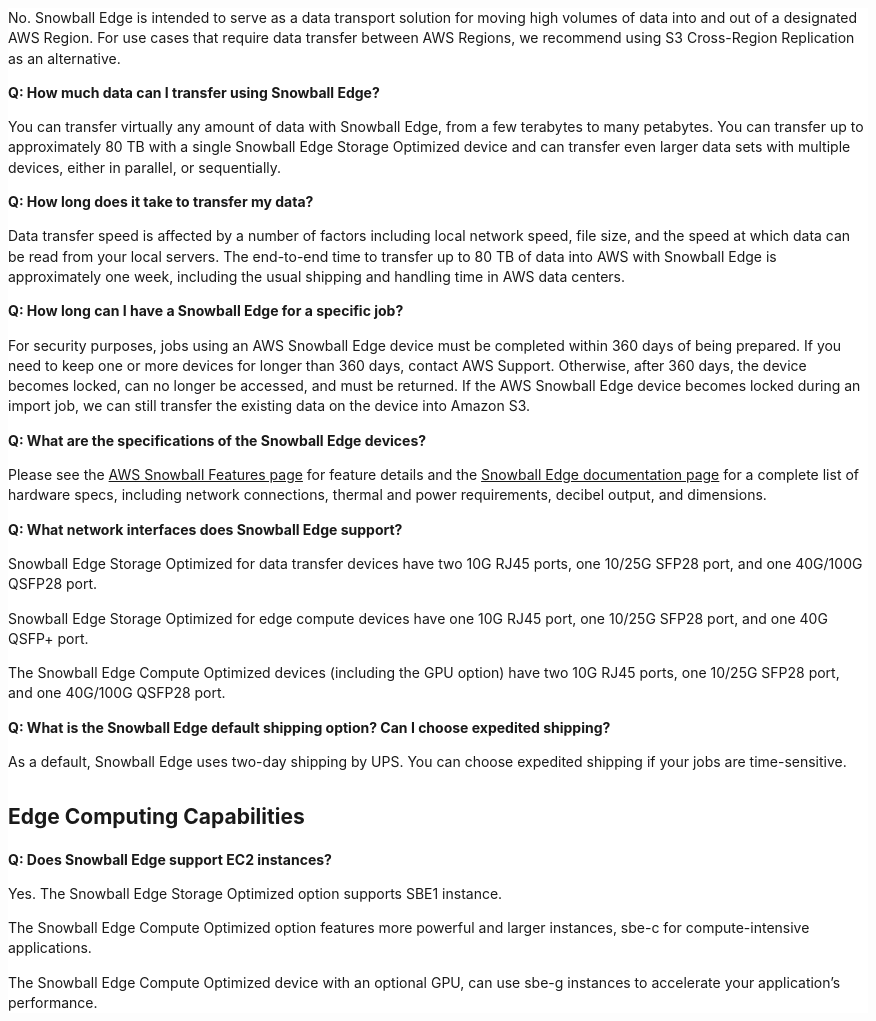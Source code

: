 No. Snowball Edge is intended to serve as a data transport solution for moving high volumes of data into and out of a designated AWS Region. For use cases that require data transfer between AWS Regions, we recommend using S3 Cross-Region Replication as an alternative.

**Q: How much data can I transfer using Snowball Edge?**

You can transfer virtually any amount of data with Snowball Edge, from a few terabytes to many petabytes. You can transfer up to approximately 80 TB with a single Snowball Edge Storage Optimized device and can transfer even larger data sets with multiple devices, either in parallel, or sequentially.

**Q: How long does it take to transfer my data?**

Data transfer speed is affected by a number of factors including local network speed, file size, and the speed at which data can be read from your local servers. The end-to-end time to transfer up to 80 TB of data into AWS with Snowball Edge is approximately one week, including the usual shipping and handling time in AWS data centers.

**Q: How long can I have a Snowball Edge for a specific job?**

For security purposes, jobs using an AWS Snowball Edge device must be completed within 360 days of being prepared. If you need to keep one or more devices for longer than 360 days, contact AWS Support. Otherwise, after 360 days, the device becomes locked, can no longer be accessed, and must be returned. If the AWS Snowball Edge device becomes locked during an import job, we can still transfer the existing data on the device into Amazon S3.

**Q: What are the specifications of the Snowball Edge devices?**

Please see the [AWS Snowball Features page](https://aws.amazon.com/snowball-edge/features/) for feature details and the [Snowball Edge documentation page](https://docs.aws.amazon.com/snowball/latest/developer-guide/getting-started.html) for a complete list of hardware specs, including network connections, thermal and power requirements, decibel output, and dimensions.

**Q: What network interfaces does Snowball Edge support?**

Snowball Edge Storage Optimized for data transfer devices have two 10G RJ45 ports, one 10/25G SFP28 port, and one 40G/100G QSFP28 port.  
  
Snowball Edge Storage Optimized for edge compute devices have one 10G RJ45 port, one 10/25G SFP28 port, and one 40G QSFP+ port.  

The Snowball Edge Compute Optimized devices (including the GPU option) have two 10G RJ45 ports, one 10/25G SFP28 port, and one 40G/100G QSFP28 port.  

**Q: What is the Snowball Edge default shipping option? Can I choose expedited shipping?**

As a default, Snowball Edge uses two-day shipping by UPS. You can choose expedited shipping if your jobs are time-sensitive.  

## Edge Computing Capabilities

**Q: Does Snowball Edge support EC2 instances?**

Yes. The Snowball Edge Storage Optimized option supports SBE1 instance.  
  
The Snowball Edge Compute Optimized option features more powerful and larger instances, sbe-c for compute-intensive applications.  
  
The Snowball Edge Compute Optimized device with an optional GPU, can use sbe-g instances to accelerate your application’s performance.  
  